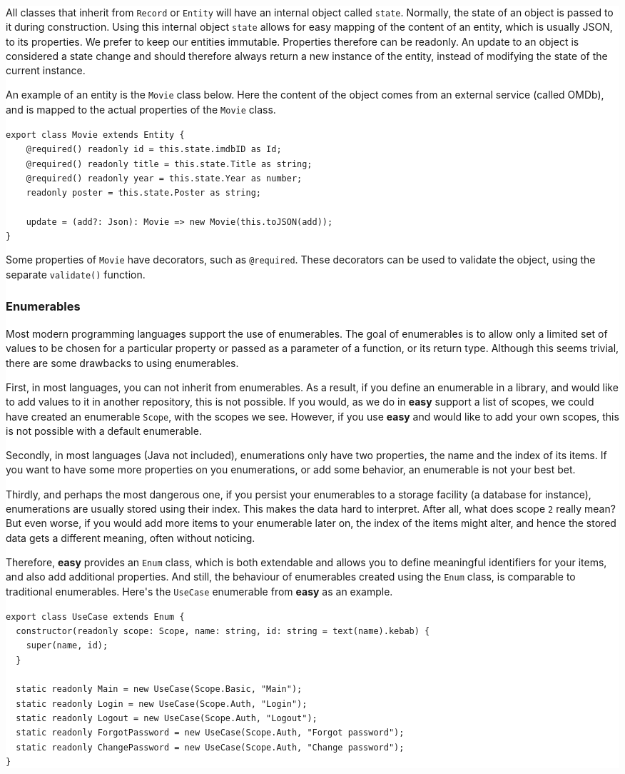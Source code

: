All classes that inherit from `Record` or `Entity` will have an internal object called `state`. Normally, the state of an object is passed to it during construction. Using this internal object `state` allows for easy mapping of the content of an entity, which is usually JSON, to its properties. We prefer to keep our entities immutable. Properties therefore can be readonly. An update to an object is considered a state change and should therefore always return a new instance of the entity, instead of modifying the state of the current instance.

An example of an entity is the `Movie` class below. Here the content of the object comes from an external service (called OMDb), and is mapped to the actual properties of the `Movie` class.

    export class Movie extends Entity {
        @required() readonly id = this.state.imdbID as Id;
        @required() readonly title = this.state.Title as string;
        @required() readonly year = this.state.Year as number;
        readonly poster = this.state.Poster as string;
        
        update = (add?: Json): Movie => new Movie(this.toJSON(add));
    }

Some properties of `Movie` have decorators, such as `@required`. These decorators can be used to validate the object, using the separate `validate()` function. 

### Enumerables
Most modern programming languages support the use of enumerables. The goal of enumerables is to allow only a limited set of values to be chosen for a particular property or passed as a parameter of a function, or its return type. Although this seems trivial, there are some drawbacks to using enumerables. 

First, in most languages, you can not inherit from enumerables. As a result, if you define an enumerable in a library, and would like to add values to it in another repository, this is not possible. If you would, as we do in **easy** support a list of scopes, we could have created an enumerable `Scope`, with the scopes we see. However, if you use **easy** and would like to add your own scopes, this is not possible with a default enumerable.

Secondly, in most languages (Java not included), enumerations only have two properties, the name and the index of its items. If you want to have some more properties on you enumerations, or add some behavior, an enumerable is not your best bet.

Thirdly, and perhaps the most dangerous one, if you persist your enumerables to a storage facility (a database for instance), enumerations are usually stored using their index. This makes the data hard to interpret. After all, what does scope `2` really mean? But even worse, if you would add more items to your enumerable later on, the index of the items might alter, and hence the stored data gets a different meaning, often without noticing.

Therefore, **easy** provides an `Enum` class, which is both extendable and allows you to define meaningful identifiers for your items, and also add additional properties. And still, the behaviour of enumerables created using the `Enum` class, is comparable to traditional enumerables. Here's the `UseCase` enumerable from **easy** as an example.

    export class UseCase extends Enum {
      constructor(readonly scope: Scope, name: string, id: string = text(name).kebab) {
        super(name, id);
      }

      static readonly Main = new UseCase(Scope.Basic, "Main");
      static readonly Login = new UseCase(Scope.Auth, "Login");
      static readonly Logout = new UseCase(Scope.Auth, "Logout");
      static readonly ForgotPassword = new UseCase(Scope.Auth, "Forgot password");
      static readonly ChangePassword = new UseCase(Scope.Auth, "Change password");
    }
